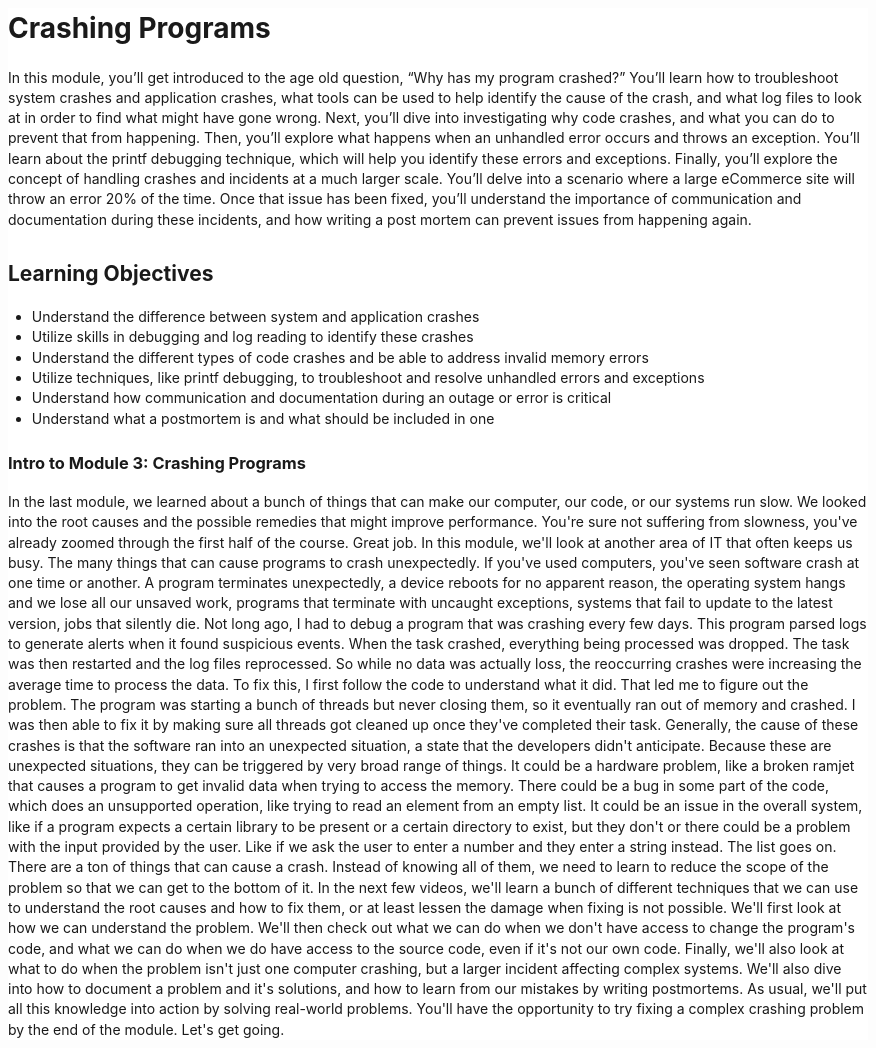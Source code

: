 # Crashing Programs
In this module, you’ll get introduced to the age old question, “Why has my program crashed?” You’ll learn how to troubleshoot system crashes and application crashes, what tools can be used to help identify the cause of the crash, and what log files to look at in order to find what might have gone wrong. Next, you’ll dive into investigating why code crashes, and what you can do to prevent that from happening. Then, you’ll explore what happens when an unhandled error occurs and throws an exception. You’ll learn about the printf debugging technique, which will help you identify these errors and exceptions. Finally, you’ll explore the concept of handling crashes and incidents at a much larger scale. You’ll delve into a scenario where a large eCommerce site will throw an error 20% of the time. Once that issue has been fixed, you’ll understand the importance of communication and documentation during these incidents, and how writing a post mortem can prevent issues from happening again.

## Learning Objectives
* Understand the difference between system and application crashes
* Utilize skills in debugging and log reading to identify these crashes
* Understand the different types of code crashes and be able to address invalid memory errors
* Utilize techniques, like printf debugging, to troubleshoot and resolve unhandled errors and exceptions
* Understand how communication and documentation during an outage or error is critical
* Understand what a postmortem is and what should be included in one

### Intro to Module 3: Crashing Programs
In the last module, we learned about a bunch of things that can make our computer, our code, or our systems run slow. We looked into the root causes and the possible remedies that might improve performance. You're sure not suffering from slowness, you've already zoomed through the first half of the course. Great job. In this module, we'll look at another area of IT that often keeps us busy. The many things that can cause programs to crash unexpectedly. If you've used computers, you've seen software crash at one time or another. A program terminates unexpectedly, a device reboots for no apparent reason, the operating system hangs and we lose all our unsaved work, programs that terminate with uncaught exceptions, systems that fail to update to the latest version, jobs that silently die. Not long ago, I had to debug a program that was crashing every few days. This program parsed logs to generate alerts when it found suspicious events. When the task crashed, everything being processed was dropped. The task was then restarted and the log files reprocessed. So while no data was actually loss, the reoccurring crashes were increasing the average time to process the data. To fix this, I first follow the code to understand what it did. That led me to figure out the problem. The program was starting a bunch of threads but never closing them, so it eventually ran out of memory and crashed. I was then able to fix it by making sure all threads got cleaned up once they've completed their task. Generally, the cause of these crashes is that the software ran into an unexpected situation, a state that the developers didn't anticipate. Because these are unexpected situations, they can be triggered by very broad range of things. It could be a hardware problem, like a broken ramjet that causes a program to get invalid data when trying to access the memory. There could be a bug in some part of the code, which does an unsupported operation, like trying to read an element from an empty list. It could be an issue in the overall system, like if a program expects a certain library to be present or a certain directory to exist, but they don't or there could be a problem with the input provided by the user. Like if we ask the user to enter a number and they enter a string instead. The list goes on. There are a ton of things that can cause a crash. Instead of knowing all of them, we need to learn to reduce the scope of the problem so that we can get to the bottom of it. In the next few videos, we'll learn a bunch of different techniques that we can use to understand the root causes and how to fix them, or at least lessen the damage when fixing is not possible. We'll first look at how we can understand the problem. We'll then check out what we can do when we don't have access to change the program's code, and what we can do when we do have access to the source code, even if it's not our own code. Finally, we'll also look at what to do when the problem isn't just one computer crashing, but a larger incident affecting complex systems. We'll also dive into how to document a problem and it's solutions, and how to learn from our mistakes by writing postmortems. As usual, we'll put all this knowledge into action by solving real-world problems. You'll have the opportunity to try fixing a complex crashing problem by the end of the module. Let's get going.
